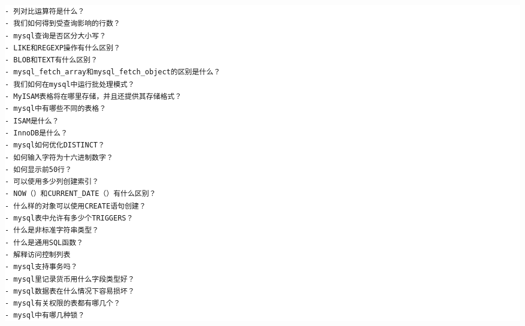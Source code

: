     - 列对比运算符是什么？
    - 我们如何得到受查询影响的行数？
    - mysql查询是否区分大小写？
    - LIKE和REGEXP操作有什么区别？
    - BLOB和TEXT有什么区别？
    - mysql_fetch_array和mysql_fetch_object的区别是什么？
    - 我们如何在mysql中运行批处理模式？
    - MyISAM表格将在哪里存储，并且还提供其存储格式？
    - mysql中有哪些不同的表格？
    - ISAM是什么？
    - InnoDB是什么？
    - mysql如何优化DISTINCT？
    - 如何输入字符为十六进制数字？
    - 如何显示前50行？
    - 可以使用多少列创建索引？
    - NOW（）和CURRENT_DATE（）有什么区别？
    - 什么样的对象可以使用CREATE语句创建？
    - mysql表中允许有多少个TRIGGERS？
    - 什么是非标准字符串类型？
    - 什么是通用SQL函数？
    - 解释访问控制列表
    - mysql支持事务吗？
    - mysql里记录货币用什么字段类型好？
    - mysql数据表在什么情况下容易损坏？
    - mysql有关权限的表都有哪几个？
    - mysql中有哪几种锁？

